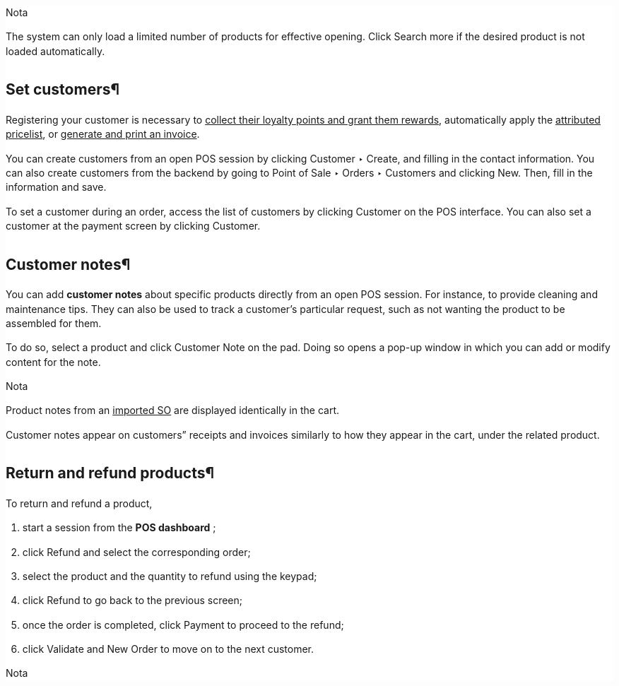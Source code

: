 


Nota

The system can only load a limited number of products for effective opening. Click Search more if the desired product is not loaded automatically.

## Set customers¶

Registering your customer is necessary to [collect their loyalty points and grant them rewards](point_of_sale/pricing/loyalty.html), automatically apply the [attributed pricelist](point_of_sale/pricing/pricelists.html), or [generate and print an invoice](point_of_sale/receipts_invoices.html#receipts-invoices-invoices).

You can create customers from an open POS session by clicking Customer ‣ Create, and filling in the contact information. You can also create customers from the backend by going to Point of Sale ‣ Orders ‣ Customers and clicking New. Then, fill in the information and save.

To set a customer during an order, access the list of customers by clicking Customer on the POS interface. You can also set a customer at the payment screen by clicking Customer.

## Customer notes¶

You can add **customer notes** about specific products directly from an open POS session. For instance, to provide cleaning and maintenance tips. They can also be used to track a customer’s particular request, such as not wanting the product to be assembled for them.

To do so, select a product and click Customer Note on the pad. Doing so opens a pop-up window in which you can add or modify content for the note.

Nota

Product notes from an [imported SO](point_of_sale/shop/sales_order.html) are displayed identically in the cart.

Customer notes appear on customers” receipts and invoices similarly to how they appear in the cart, under the related product.

## Return and refund products¶

To return and refund a product,

  1. start a session from the **POS dashboard** ;

  2. click Refund and select the corresponding order;

  3. select the product and the quantity to refund using the keypad;

  4. click Refund to go back to the previous screen;

  5. once the order is completed, click Payment to proceed to the refund;

  6. click Validate and New Order to move on to the next customer.




Nota
